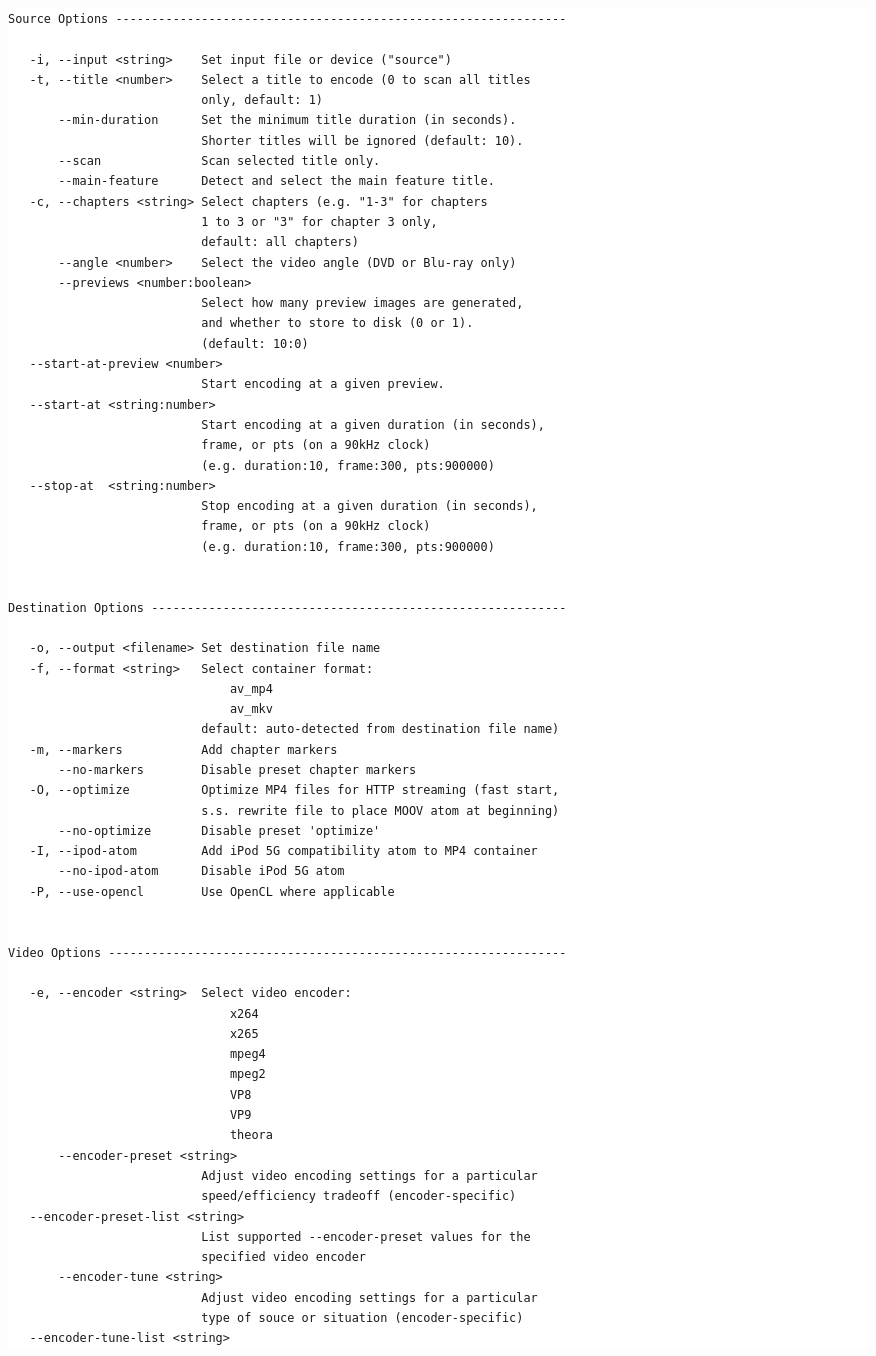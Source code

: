 
    Source Options ---------------------------------------------------------------

       -i, --input <string>    Set input file or device ("source")
       -t, --title <number>    Select a title to encode (0 to scan all titles
                               only, default: 1)
           --min-duration      Set the minimum title duration (in seconds).
                               Shorter titles will be ignored (default: 10).
           --scan              Scan selected title only.
           --main-feature      Detect and select the main feature title.
       -c, --chapters <string> Select chapters (e.g. "1-3" for chapters
                               1 to 3 or "3" for chapter 3 only,
                               default: all chapters)
           --angle <number>    Select the video angle (DVD or Blu-ray only)
           --previews <number:boolean>
                               Select how many preview images are generated,
                               and whether to store to disk (0 or 1).
                               (default: 10:0)
       --start-at-preview <number>
                               Start encoding at a given preview.
       --start-at <string:number>
                               Start encoding at a given duration (in seconds),
                               frame, or pts (on a 90kHz clock)
                               (e.g. duration:10, frame:300, pts:900000)
       --stop-at  <string:number>
                               Stop encoding at a given duration (in seconds),
                               frame, or pts (on a 90kHz clock)
                               (e.g. duration:10, frame:300, pts:900000)


    Destination Options ----------------------------------------------------------

       -o, --output <filename> Set destination file name
       -f, --format <string>   Select container format:
                                   av_mp4
                                   av_mkv
                               default: auto-detected from destination file name)
       -m, --markers           Add chapter markers
           --no-markers        Disable preset chapter markers
       -O, --optimize          Optimize MP4 files for HTTP streaming (fast start,
                               s.s. rewrite file to place MOOV atom at beginning)
           --no-optimize       Disable preset 'optimize'
       -I, --ipod-atom         Add iPod 5G compatibility atom to MP4 container
           --no-ipod-atom      Disable iPod 5G atom
       -P, --use-opencl        Use OpenCL where applicable


    Video Options ----------------------------------------------------------------

       -e, --encoder <string>  Select video encoder:
                                   x264
                                   x265
                                   mpeg4
                                   mpeg2
                                   VP8
                                   VP9
                                   theora
           --encoder-preset <string>
                               Adjust video encoding settings for a particular
                               speed/efficiency tradeoff (encoder-specific)
       --encoder-preset-list <string>
                               List supported --encoder-preset values for the
                               specified video encoder
           --encoder-tune <string>
                               Adjust video encoding settings for a particular
                               type of souce or situation (encoder-specific)
       --encoder-tune-list <string>